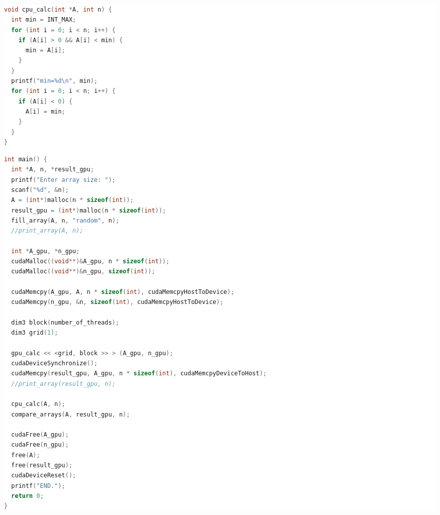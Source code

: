 ```cpp
void cpu_calc(int *A, int n) {
  int min = INT_MAX;
  for (int i = 0; i < n; i++) {
    if (A[i] > 0 && A[i] < min) {
      min = A[i];
    }
  }
  printf("min=%d\n", min);
  for (int i = 0; i < n; i++) {
    if (A[i] < 0) {
      A[i] = min;
    }
  }
}
```

```cpp
int main() {
  int *A, n, *result_gpu;
  printf("Enter array size: ");
  scanf("%d", &n);
  A = (int*)malloc(n * sizeof(int));
  result_gpu = (int*)malloc(n * sizeof(int));
  fill_array(A, n, "random", n);
  //print_array(A, n);

  int *A_gpu, *n_gpu;
  cudaMalloc((void**)&A_gpu, n * sizeof(int));
  cudaMalloc((void**)&n_gpu, sizeof(int));

  cudaMemcpy(A_gpu, A, n * sizeof(int), cudaMemcpyHostToDevice);
  cudaMemcpy(n_gpu, &n, sizeof(int), cudaMemcpyHostToDevice);

  dim3 block(number_of_threads);
  dim3 grid(1);

  gpu_calc << <grid, block >> > (A_gpu, n_gpu);
  cudaDeviceSynchronize();
  cudaMemcpy(result_gpu, A_gpu, n * sizeof(int), cudaMemcpyDeviceToHost);
  //print_array(result_gpu, n);

  cpu_calc(A, n);
  compare_arrays(A, result_gpu, n);

  cudaFree(A_gpu);
  cudaFree(n_gpu);
  free(A);
  free(result_gpu);
  cudaDeviceReset();
  printf("END.");
  return 0;
}
```
